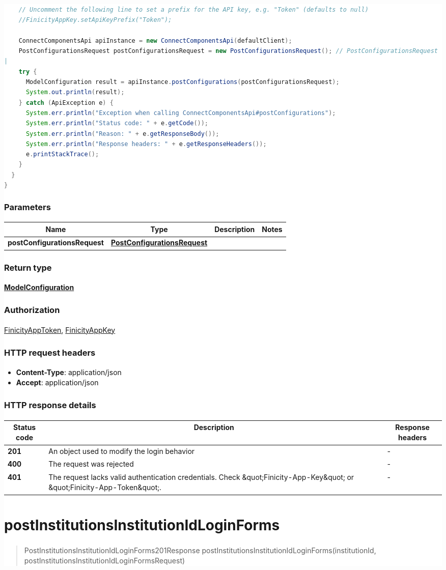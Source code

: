```java
    // Uncomment the following line to set a prefix for the API key, e.g. "Token" (defaults to null)
    //FinicityAppKey.setApiKeyPrefix("Token");

    ConnectComponentsApi apiInstance = new ConnectComponentsApi(defaultClient);
    PostConfigurationsRequest postConfigurationsRequest = new PostConfigurationsRequest(); // PostConfigurationsRequest | 
    try {
      ModelConfiguration result = apiInstance.postConfigurations(postConfigurationsRequest);
      System.out.println(result);
    } catch (ApiException e) {
      System.err.println("Exception when calling ConnectComponentsApi#postConfigurations");
      System.err.println("Status code: " + e.getCode());
      System.err.println("Reason: " + e.getResponseBody());
      System.err.println("Response headers: " + e.getResponseHeaders());
      e.printStackTrace();
    }
  }
}
```

### Parameters

| Name | Type | Description  | Notes |
|------------- | ------------- | ------------- | -------------|
| **postConfigurationsRequest** | [**PostConfigurationsRequest**](PostConfigurationsRequest.md)|  | |

### Return type

[**ModelConfiguration**](ModelConfiguration.md)

### Authorization

[FinicityAppToken](../README.md#FinicityAppToken), [FinicityAppKey](../README.md#FinicityAppKey)

### HTTP request headers

 - **Content-Type**: application/json
 - **Accept**: application/json

### HTTP response details
| Status code | Description | Response headers |
|-------------|-------------|------------------|
| **201** | An object used to modify the login behavior |  -  |
| **400** | The request was rejected |  -  |
| **401** | The request lacks valid authentication credentials. Check \&quot;Finicity-App-Key\&quot; or \&quot;Finicity-App-Token\&quot;. |  -  |

<a id="postInstitutionsInstitutionIdLoginForms"></a>
# **postInstitutionsInstitutionIdLoginForms**
> PostInstitutionsInstitutionIdLoginForms201Response postInstitutionsInstitutionIdLoginForms(institutionId, postInstitutionsInstitutionIdLoginFormsRequest)
